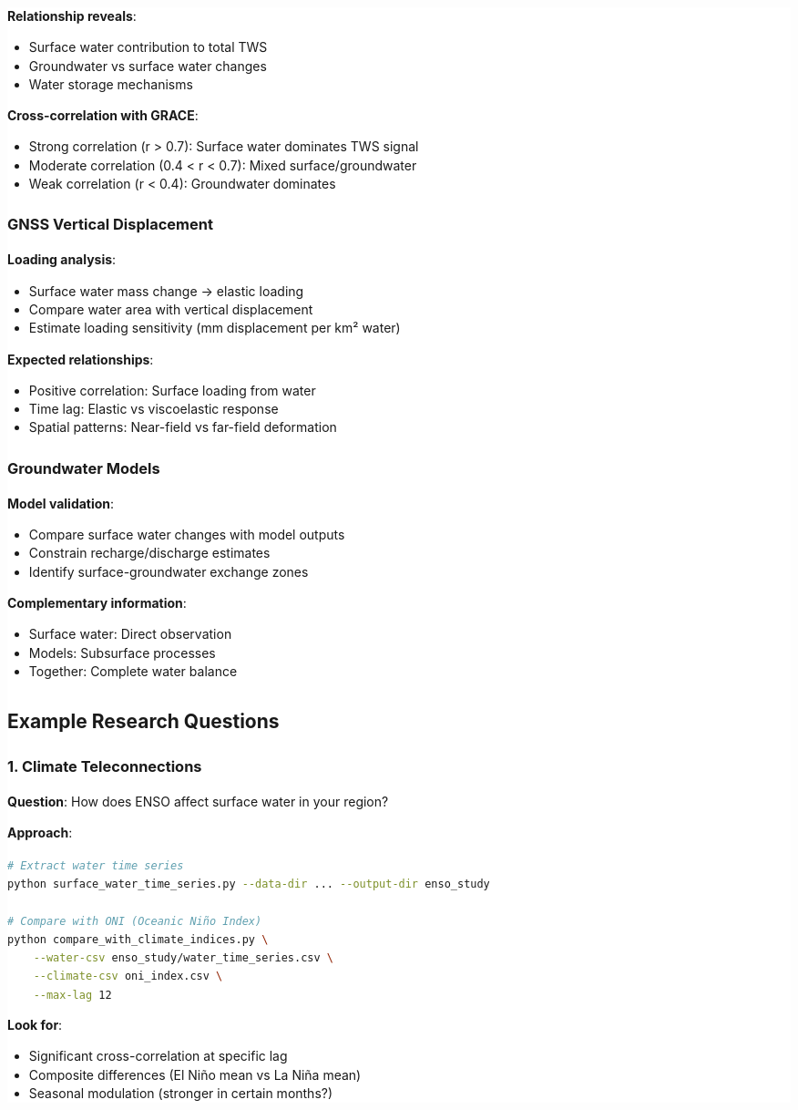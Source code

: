 **Relationship reveals**:
- Surface water contribution to total TWS
- Groundwater vs surface water changes
- Water storage mechanisms

**Cross-correlation with GRACE**:
- Strong correlation (r > 0.7): Surface water dominates TWS signal
- Moderate correlation (0.4 < r < 0.7): Mixed surface/groundwater
- Weak correlation (r < 0.4): Groundwater dominates

### GNSS Vertical Displacement

**Loading analysis**:
- Surface water mass change → elastic loading
- Compare water area with vertical displacement
- Estimate loading sensitivity (mm displacement per km² water)

**Expected relationships**:
- Positive correlation: Surface loading from water
- Time lag: Elastic vs viscoelastic response
- Spatial patterns: Near-field vs far-field deformation

### Groundwater Models

**Model validation**:
- Compare surface water changes with model outputs
- Constrain recharge/discharge estimates
- Identify surface-groundwater exchange zones

**Complementary information**:
- Surface water: Direct observation
- Models: Subsurface processes
- Together: Complete water balance

## Example Research Questions

### 1. Climate Teleconnections
**Question**: How does ENSO affect surface water in your region?

**Approach**:
```bash
# Extract water time series
python surface_water_time_series.py --data-dir ... --output-dir enso_study

# Compare with ONI (Oceanic Niño Index)
python compare_with_climate_indices.py \
    --water-csv enso_study/water_time_series.csv \
    --climate-csv oni_index.csv \
    --max-lag 12
```

**Look for**:
- Significant cross-correlation at specific lag
- Composite differences (El Niño mean vs La Niña mean)
- Seasonal modulation (stronger in certain months?)
